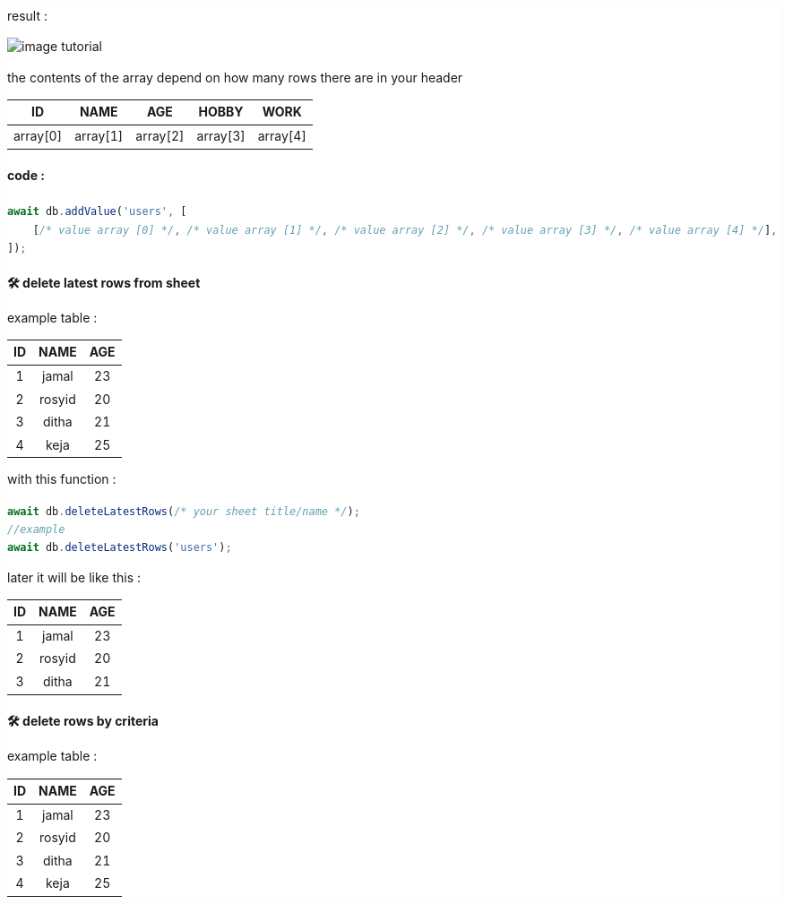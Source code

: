 result :

![image tutorial](https://raw.githubusercontent.com/zaadevofc/zaadevofc/main/zaadevofc-spreadsheet-db-tutor-10.png)

the contents of the array depend on how many rows there are in your header

| ID | NAME | AGE | HOBBY | WORK |
|:----:|:------:|:-----:|:-------:|:------:|
|  array[0]  |   array[1]   |  array[2]   |   array[3]    |   array[4]

#### code :

```js
await db.addValue('users', [
    [/* value array [0] */, /* value array [1] */, /* value array [2] */, /* value array [3] */, /* value array [4] */],
]);
```

#### 🛠️ delete latest rows from sheet

example table :

| ID |  NAME  | AGE |
|:--:|:------:|:---:|
|  1 |  jamal |  23 |
|  2 | rosyid |  20 |
|  3 |   ditha  |  21 |
|  4 |  keja  |  25 |

with this function :

```js
await db.deleteLatestRows(/* your sheet title/name */);
//example
await db.deleteLatestRows('users');
```

later it will be like this :

| ID |  NAME  | AGE |
|:--:|:------:|:---:|
|  1 |  jamal |  23 |
|  2 | rosyid |  20 |
|  3 |   ditha  |  21 |

#### 🛠️ delete rows by criteria

example table :

| ID |  NAME  | AGE |
|:--:|:------:|:---:|
|  1 |  jamal |  23 |
|  2 | rosyid |  20 |
|  3 |   ditha  |  21 |
|  4 |  keja  |  25 |
